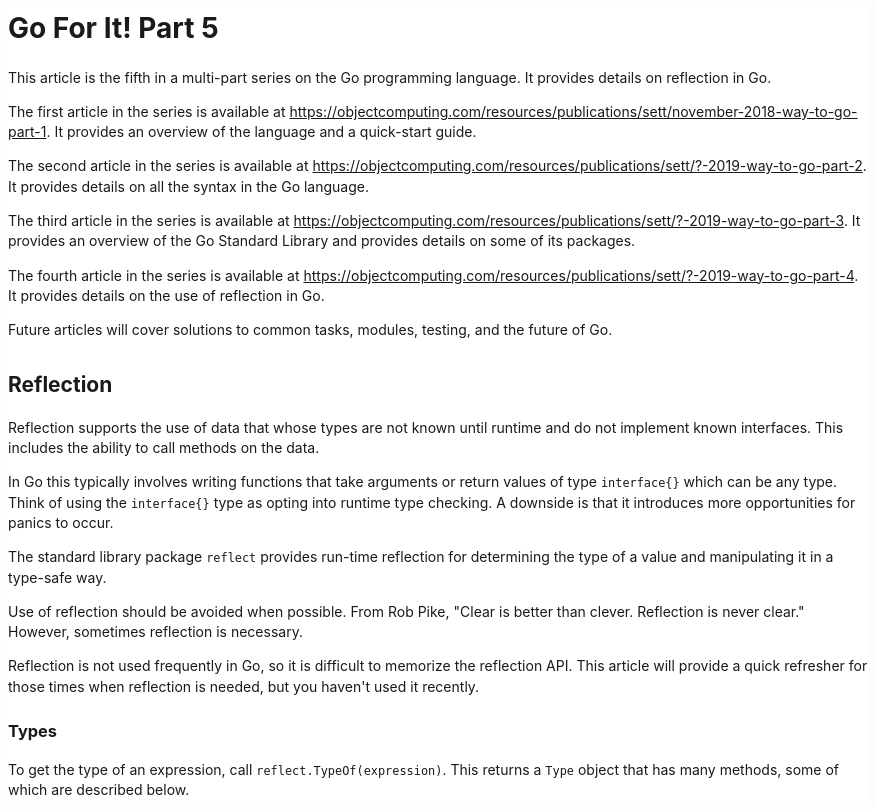 # Go For It! Part 5

This article is the fifth in a multi-part series on the Go programming language.
It provides details on reflection in Go.

The first article in the series is available at
<https://objectcomputing.com/resources/publications/sett/november-2018-way-to-go-part-1>.
It provides an overview of the language and a quick-start guide.

The second article in the series is available at
<https://objectcomputing.com/resources/publications/sett/?-2019-way-to-go-part-2>.
It provides details on all the syntax in the Go language.

The third article in the series is available at
<https://objectcomputing.com/resources/publications/sett/?-2019-way-to-go-part-3>.
It provides an overview of the Go Standard Library
and provides details on some of its packages.

The fourth article in the series is available at
<https://objectcomputing.com/resources/publications/sett/?-2019-way-to-go-part-4>.
It provides details on the use of reflection in Go.

Future articles will cover solutions to common tasks,
modules, testing, and the future of Go.

## Reflection

Reflection supports the use of data that
whose types are not known until runtime
and do not implement known interfaces.
This includes the ability to call methods on the data.

In Go this typically involves writing functions that take arguments
or return values of type `interface{}` which can be any type.
Think of using the `interface{}` type as opting into runtime type checking.
A downside is that it introduces more opportunities for panics to occur.

The standard library package `reflect` provides run-time reflection
for determining the type of a value and manipulating it in a type-safe way.

Use of reflection should be avoided when possible.
From Rob Pike, "Clear is better than clever. Reflection is never clear."
However, sometimes reflection is necessary.

Reflection is not used frequently in Go,
so it is difficult to memorize the reflection API.
This article will provide a quick refresher for those times
when reflection is needed, but you haven't used it recently.

### Types

To get the type of an expression, call `reflect.TypeOf(expression)`.
This returns a `Type` object that has many methods,
some of which are described below.
